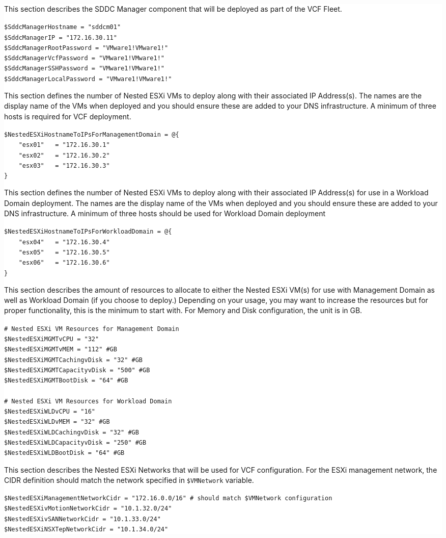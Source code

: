 This section describes the SDDC Manager component that will be deployed as part of the VCF Fleet.
```console
$SddcManagerHostname = "sddcm01"
$SddcManagerIP = "172.16.30.11"
$SddcManagerRootPassword = "VMware1!VMware1!"
$SddcManagerVcfPassword = "VMware1!VMware1!"
$SddcManagerSSHPassword = "VMware1!VMware1!"
$SddcManagerLocalPassword = "VMware1!VMware1!"
```

This section defines the number of Nested ESXi VMs to deploy along with their associated IP Address(s). The names are the display name of the VMs when deployed and you should ensure these are added to your DNS infrastructure. A minimum of three hosts is required for VCF deployment.
```console
$NestedESXiHostnameToIPsForManagementDomain = @{
    "esx01"   = "172.16.30.1"
    "esx02"   = "172.16.30.2"
    "esx03"   = "172.16.30.3"
}
```

This section defines the number of Nested ESXi VMs to deploy along with their associated IP Address(s) for use in a Workload Domain deployment. The names are the display name of the VMs when deployed and you should ensure these are added to your DNS infrastructure. A minimum of three hosts should be used for Workload Domain deployment
```console
$NestedESXiHostnameToIPsForWorkloadDomain = @{
    "esx04"   = "172.16.30.4"
    "esx05"   = "172.16.30.5"
    "esx06"   = "172.16.30.6"
}
```

This section describes the amount of resources to allocate to either the Nested ESXi VM(s) for use with Management Domain as well as Workload Domain (if you choose to deploy.) Depending on your usage, you may want to increase the resources but for proper functionality, this is the minimum to start with. For Memory and Disk configuration, the unit is in GB.

```console
# Nested ESXi VM Resources for Management Domain
$NestedESXiMGMTvCPU = "32"
$NestedESXiMGMTvMEM = "112" #GB
$NestedESXiMGMTCachingvDisk = "32" #GB
$NestedESXiMGMTCapacityvDisk = "500" #GB
$NestedESXiMGMTBootDisk = "64" #GB

# Nested ESXi VM Resources for Workload Domain
$NestedESXiWLDvCPU = "16"
$NestedESXiWLDvMEM = "32" #GB
$NestedESXiWLDCachingvDisk = "32" #GB
$NestedESXiWLDCapacityvDisk = "250" #GB
$NestedESXiWLDBootDisk = "64" #GB
```

This section describes the Nested ESXi Networks that will be used for VCF configuration. For the ESXi management network, the CIDR definition should match the network specified in `$VMNetwork` variable.
```console
$NestedESXiManagementNetworkCidr = "172.16.0.0/16" # should match $VMNetwork configuration
$NestedESXivMotionNetworkCidr = "10.1.32.0/24"
$NestedESXivSANNetworkCidr = "10.1.33.0/24"
$NestedESXiNSXTepNetworkCidr = "10.1.34.0/24"
```
